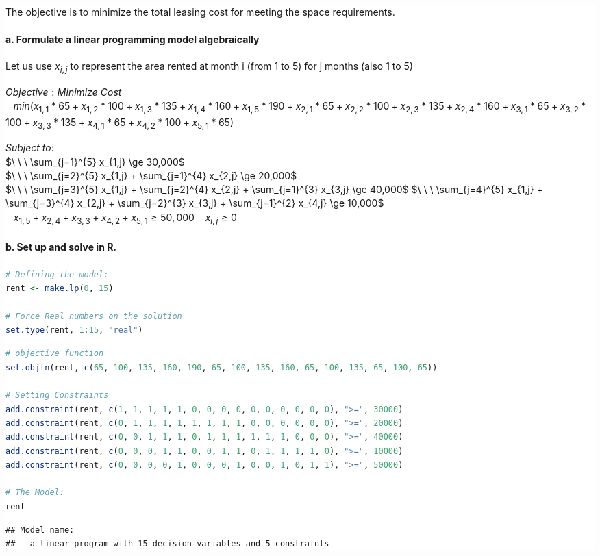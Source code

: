 The objective is to minimize the total leasing cost for meeting the space requirements.

#### a. Formulate a linear programming model algebraically

  Let us use $x_{i,j}$ to represent the area rented at month i (from 1 to 5) for j months (also 1 to 5)  
    
    
  $Objective: Minimize \ Cost$  
      $\ \ \ min(x_{1,1}*65 + x_{1,2}*100 + x_{1,3}*135 + x_{1,4}*160 + x_{1,5}*190 + x_{2,1}*65 + x_{2,2}*100 + x_{2,3}*135 + x_{2,4}*160 + x_{3,1}*65 + x_{3,2}*100 + x_{3,3}*135 + x_{4,1}*65 + x_{4,2}*100 + x_{5,1}*65)$  
          
          
  $Subject \ to:$   
      $\ \ \ \sum_{j=1}^{5} x_{1,j} \ge 30,000$  
      $\ \ \ \sum_{j=2}^{5} x_{1,j} + \sum_{j=1}^{4} x_{2,j} \ge 20,000$  
      $\ \ \ \sum_{j=3}^{5} x_{1,j} + \sum_{j=2}^{4} x_{2,j} + \sum_{j=1}^{3} x_{3,j} \ge 40,000$
      $\ \ \ \sum_{j=4}^{5} x_{1,j} + \sum_{j=3}^{4} x_{2,j} + \sum_{j=2}^{3} x_{3,j}  + \sum_{j=1}^{2} x_{4,j} \ge 10,000$  
      $\ \ \ x_{1,5} + x_{2,4} + x_{3,3} + x_{4,2} + x_{5,1} \ge 50,000$
      $\ \ \ x_{i,j} \ge 0$  

      
      

####   b. Set up and solve in R.  


```r
# Defining the model:
rent <- make.lp(0, 15)

# Force Real numbers on the solution 
set.type(rent, 1:15, "real")
```




```r
# objective function
set.objfn(rent, c(65, 100, 135, 160, 190, 65, 100, 135, 160, 65, 100, 135, 65, 100, 65))

# Setting Constraints
add.constraint(rent, c(1, 1, 1, 1, 1, 0, 0, 0, 0, 0, 0, 0, 0, 0, 0), ">=", 30000)
add.constraint(rent, c(0, 1, 1, 1, 1, 1, 1, 1, 1, 0, 0, 0, 0, 0, 0), ">=", 20000)
add.constraint(rent, c(0, 0, 1, 1, 1, 0, 1, 1, 1, 1, 1, 1, 0, 0, 0), ">=", 40000)
add.constraint(rent, c(0, 0, 0, 1, 1, 0, 0, 1, 1, 0, 1, 1, 1, 1, 0), ">=", 10000)
add.constraint(rent, c(0, 0, 0, 0, 1, 0, 0, 0, 1, 0, 0, 1, 0, 1, 1), ">=", 50000)

# The Model:
rent
```

```
## Model name: 
##   a linear program with 15 decision variables and 5 constraints
```
